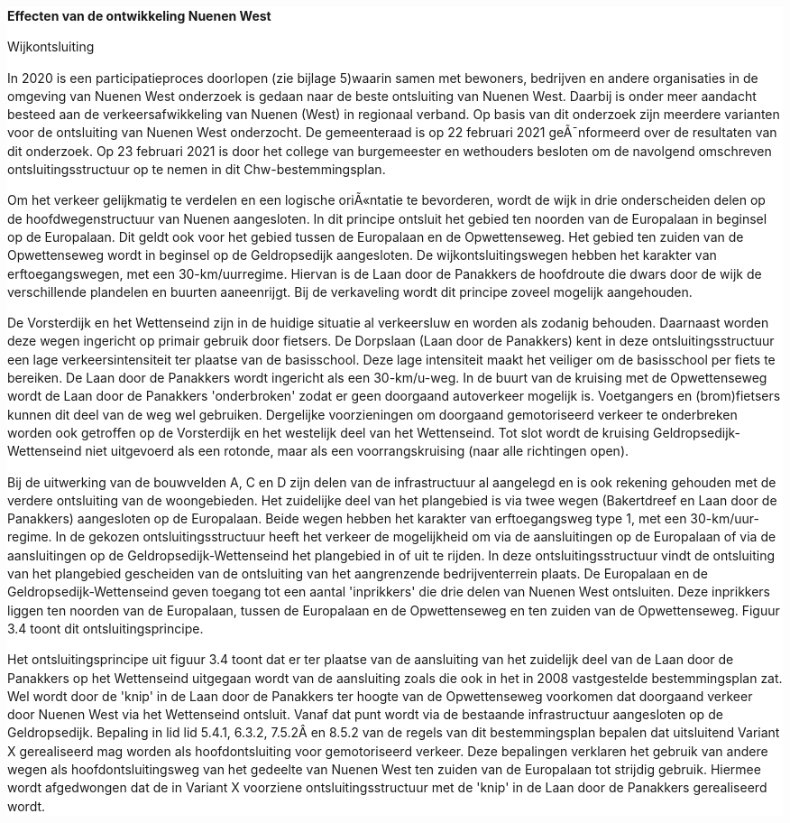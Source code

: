 **Effecten van de ontwikkeling Nuenen West**

Wijkontsluiting

In 2020 is een participatieproces doorlopen (zie bijlage 5)waarin samen met bewoners, bedrijven en andere organisaties in de omgeving van Nuenen West onderzoek is gedaan naar de beste ontsluiting van Nuenen West. Daarbij is onder meer aandacht besteed aan de verkeersafwikkeling van Nuenen (West) in regionaal verband. Op basis van dit onderzoek zijn meerdere varianten voor de ontsluiting van Nuenen West onderzocht. De gemeenteraad is op 22 februari 2021 geÃ¯nformeerd over de resultaten van dit onderzoek. Op 23 februari 2021 is door het college van burgemeester en wethouders besloten om de navolgend omschreven ontsluitingsstructuur op te nemen in dit Chw\-bestemmingsplan.

Om het verkeer gelijkmatig te verdelen en een logische oriÃ«ntatie te bevorderen, wordt de wijk in drie onderscheiden delen op de hoofdwegenstructuur van Nuenen aangesloten. In dit principe ontsluit het gebied ten noorden van de Europalaan in beginsel op de Europalaan. Dit geldt ook voor het gebied tussen de Europalaan en de Opwettenseweg. Het gebied ten zuiden van de Opwettenseweg wordt in beginsel op de Geldropsedijk aangesloten. De wijkontsluitingswegen hebben het karakter van erftoegangswegen, met een 30\-km/uurregime. Hiervan is de Laan door de Panakkers de hoofdroute die dwars door de wijk de verschillende plandelen en buurten aaneenrijgt. Bij de verkaveling wordt dit principe zoveel mogelijk aangehouden.

De Vorsterdijk en het Wettenseind zijn in de huidige situatie al verkeersluw en worden als zodanig behouden. Daarnaast worden deze wegen ingericht op primair gebruik door fietsers. De Dorpslaan (Laan door de Panakkers) kent in deze ontsluitingsstructuur een lage verkeersintensiteit ter plaatse van de basisschool. Deze lage intensiteit maakt het veiliger om de basisschool per fiets te bereiken. De Laan door de Panakkers wordt ingericht als een 30\-km/u\-weg. In de buurt van de kruising met de Opwettenseweg wordt de Laan door de Panakkers 'onderbroken' zodat er geen doorgaand autoverkeer mogelijk is. Voetgangers en (brom)fietsers kunnen dit deel van de weg wel gebruiken. Dergelijke voorzieningen om doorgaand gemotoriseerd verkeer te onderbreken worden ook getroffen op de Vorsterdijk en het westelijk deel van het Wettenseind. Tot slot wordt de kruising Geldropsedijk\-Wettenseind niet uitgevoerd als een rotonde, maar als een voorrangskruising (naar alle richtingen open).

Bij de uitwerking van de bouwvelden A, C en D zijn delen van de infrastructuur al aangelegd en is ook rekening gehouden met de verdere ontsluiting van de woongebieden. Het zuidelijke deel van het plangebied is via twee wegen (Bakertdreef en Laan door de Panakkers) aangesloten op de Europalaan. Beide wegen hebben het karakter van erftoegangsweg type 1, met een 30\-km/uur\-regime. In de gekozen ontsluitingsstructuur heeft het verkeer de mogelijkheid om via de aansluitingen op de Europalaan of via de aansluitingen op de Geldropsedijk\-Wettenseind het plangebied in of uit te rijden. In deze ontsluitingsstructuur vindt de ontsluiting van het plangebied gescheiden van de ontsluiting van het aangrenzende bedrijventerrein plaats. De Europalaan en de Geldropsedijk\-Wettenseind geven toegang tot een aantal 'inprikkers' die drie delen van Nuenen West ontsluiten. Deze inprikkers liggen ten noorden van de Europalaan, tussen de Europalaan en de Opwettenseweg en ten zuiden van de Opwettenseweg. Figuur 3\.4 toont dit ontsluitingsprincipe.

Het ontsluitingsprincipe uit figuur 3\.4 toont dat er ter plaatse van de aansluiting van het zuidelijk deel van de Laan door de Panakkers op het Wettenseind uitgegaan wordt van de aansluiting zoals die ook in het in 2008 vastgestelde bestemmingsplan zat. Wel wordt door de 'knip' in de Laan door de Panakkers ter hoogte van de Opwettenseweg voorkomen dat doorgaand verkeer door Nuenen West via het Wettenseind ontsluit. Vanaf dat punt wordt via de bestaande infrastructuur aangesloten op de Geldropsedijk. Bepaling in lid lid 5\.4\.1, 6\.3\.2, 7\.5\.2Â en 8\.5\.2 van de regels van dit bestemmingsplan bepalen dat uitsluitend Variant X gerealiseerd mag worden als hoofdontsluiting voor gemotoriseerd verkeer. Deze bepalingen verklaren het gebruik van andere wegen als hoofdontsluitingsweg van het gedeelte van Nuenen West ten zuiden van de Europalaan tot strijdig gebruik. Hiermee wordt afgedwongen dat de in Variant X voorziene ontsluitingsstructuur met de 'knip' in de Laan door de Panakkers gerealiseerd wordt.
